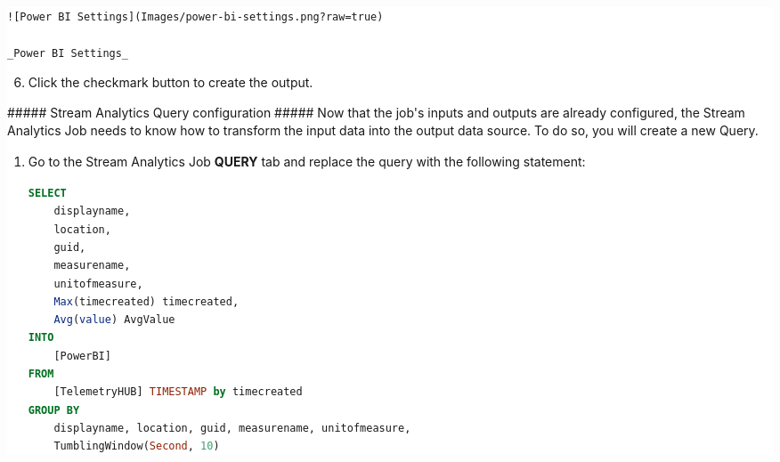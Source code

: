 	![Power BI Settings](Images/power-bi-settings.png?raw=true)
	
	_Power BI Settings_

6. Click the checkmark button to create the output.

<a name="Task3223" />
##### Stream Analytics Query configuration #####
Now that the job's inputs and outputs are already configured, the Stream Analytics Job needs to know how to transform the input data into the output data source. To do so, you will create a new Query.

1. Go to the Stream Analytics Job **QUERY** tab and replace the query with the following statement:

	````SQL
	SELECT
	    displayname,
	    location,
	    guid,
	    measurename,
	    unitofmeasure,
	    Max(timecreated) timecreated,
	    Avg(value) AvgValue
	INTO
	    [PowerBI]
	FROM
	    [TelemetryHUB] TIMESTAMP by timecreated
	GROUP BY
	    displayname, location, guid, measurename, unitofmeasure,
	    TumblingWindow(Second, 10)
	````
